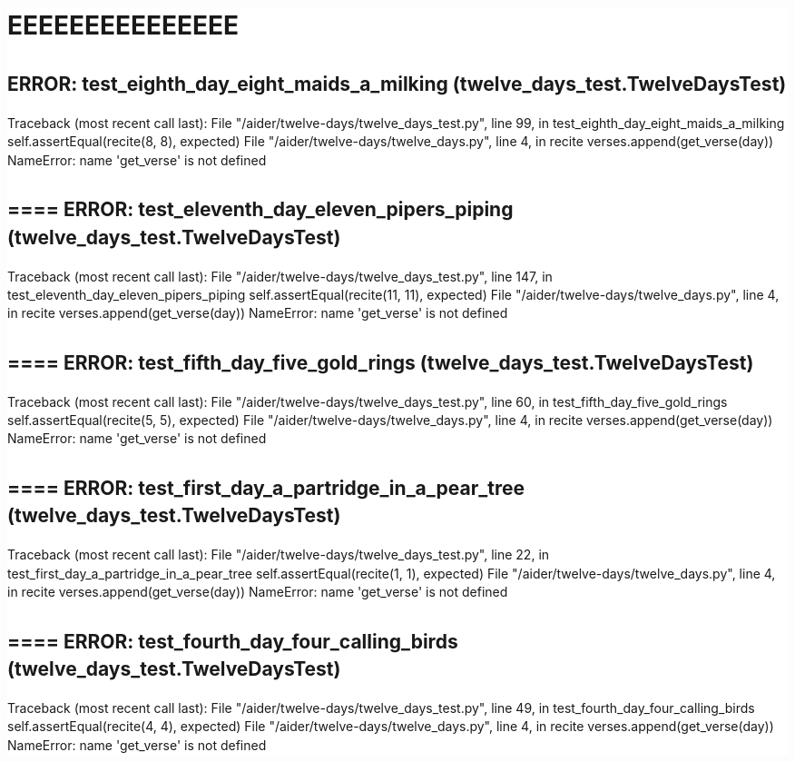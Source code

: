 ```
```
EEEEEEEEEEEEEEE
====
ERROR: test_eighth_day_eight_maids_a_milking (twelve_days_test.TwelveDaysTest)
----
Traceback (most recent call last):
  File "/aider/twelve-days/twelve_days_test.py", line 99, in test_eighth_day_eight_maids_a_milking
    self.assertEqual(recite(8, 8), expected)
  File "/aider/twelve-days/twelve_days.py", line 4, in recite
    verses.append(get_verse(day))
NameError: name 'get_verse' is not defined

====
ERROR: test_eleventh_day_eleven_pipers_piping (twelve_days_test.TwelveDaysTest)
----
Traceback (most recent call last):
  File "/aider/twelve-days/twelve_days_test.py", line 147, in test_eleventh_day_eleven_pipers_piping
    self.assertEqual(recite(11, 11), expected)
  File "/aider/twelve-days/twelve_days.py", line 4, in recite
    verses.append(get_verse(day))
NameError: name 'get_verse' is not defined

====
ERROR: test_fifth_day_five_gold_rings (twelve_days_test.TwelveDaysTest)
----
Traceback (most recent call last):
  File "/aider/twelve-days/twelve_days_test.py", line 60, in test_fifth_day_five_gold_rings
    self.assertEqual(recite(5, 5), expected)
  File "/aider/twelve-days/twelve_days.py", line 4, in recite
    verses.append(get_verse(day))
NameError: name 'get_verse' is not defined

====
ERROR: test_first_day_a_partridge_in_a_pear_tree (twelve_days_test.TwelveDaysTest)
----
Traceback (most recent call last):
  File "/aider/twelve-days/twelve_days_test.py", line 22, in test_first_day_a_partridge_in_a_pear_tree
    self.assertEqual(recite(1, 1), expected)
  File "/aider/twelve-days/twelve_days.py", line 4, in recite
    verses.append(get_verse(day))
NameError: name 'get_verse' is not defined

====
ERROR: test_fourth_day_four_calling_birds (twelve_days_test.TwelveDaysTest)
----
Traceback (most recent call last):
  File "/aider/twelve-days/twelve_days_test.py", line 49, in test_fourth_day_four_calling_birds
    self.assertEqual(recite(4, 4), expected)
  File "/aider/twelve-days/twelve_days.py", line 4, in recite
    verses.append(get_verse(day))
NameError: name 'get_verse' is not defined
